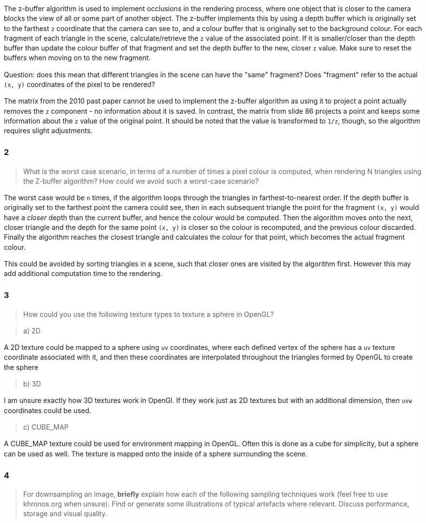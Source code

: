 The z-buffer algorithm is used to implement occlusions in the rendering process, where one object that is closer to the camera blocks the view of all or some part of another object. 
The z-buffer implements this by using a depth buffer which is originally set to the farthest `z` coordinate that the camera can see to, and a colour buffer that is originally set to the background colour. For each fragment of each triangle in the scene, calculate/retrieve the `z` value of the associated point. If it is smaller/closer than the depth buffer than update the colour buffer of that fragment and set the depth buffer to the new, closer `z` value. Make sure to reset the buffers when moving on to the new fragment.

Question: does this mean that different triangles in the scene can have the "same" fragment? Does "fragment" refer to the actual `(x, y)` coordinates of the pixel to be rendered?

The matrix from the 2010 past paper cannot be used to implement the z-buffer algorithm as using it to project a point actually removes the `z` component - no information about it is saved. In contrast, the matrix from slide 86 projects a point and keeps some information about the `z` value of the original point. It should be noted that the value is transformed to `1/z`, though, so the algorithm requires slight adjustments.
### 2
> What is the worst case scenario, in terms of a number of times a pixel colour is computed, when rendering N triangles using the Z-buffer algorithm? How could we avoid such a worst-case scenario?

The worst case would be `n` times, if the algorithm loops through the triangles in farthest-to-nearest order. If the depth buffer is originally set to the farthest point the camera could see, then in each subsequent triangle the point for the fragment `(x, y)` would have a *closer* depth than the current buffer, and hence the colour would be computed. Then the algorithm moves onto the next, closer triangle and the depth for the same point `(x, y)` is closer so the colour is recomputed, and the previous colour discarded.
Finally the algorithm reaches the closest triangle and calculates the colour for that point, which becomes the actual fragment colour.

This could be avoided by sorting triangles in a scene, such that closer ones are visited by the algorithm first. However this may add additional computation time to the rendering.
### 3
> How could you use the following texture types to texture a sphere in OpenGL?

> a) 2D

A 2D texture could be mapped to a sphere using `uv` coordinates, where each defined vertex of the sphere has a `uv` texture coordinate associated with it, and then these coordinates are interpolated throughout the triangles formed by OpenGL to create the sphere 

> b) 3D

I am unsure exactly how 3D textures work in OpenGl. If they work just as 2D textures but with an additional dimension, then `uvw` coordinates could be used.

> c) CUBE_MAP

A CUBE_MAP texture could be used for environment mapping in OpenGL. Often this is done as a cube for simplicity, but a sphere can be used as well. The texture is mapped onto the inside of a sphere surrounding the scene. 
### 4
> For downsampling an image, **briefly** explain how each of the following sampling techniques work (feel free to use khronos.org when unsure). Find or generate some illustrations of typical artefacts where relevant. Discuss performance, storage and visual quality.
